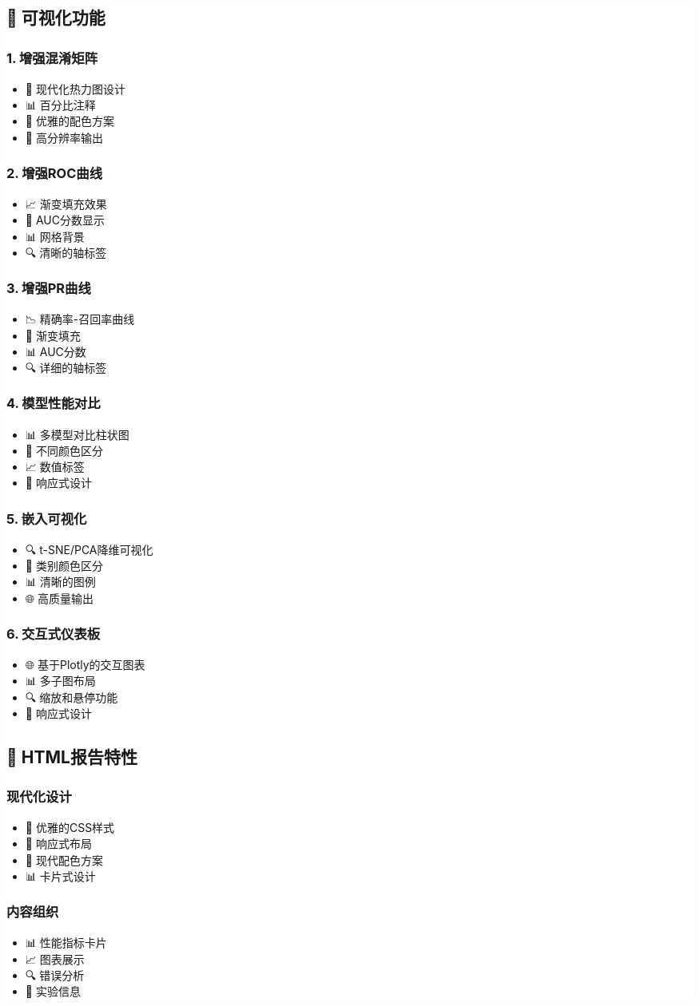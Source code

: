 ## 🎨 可视化功能

### 1. 增强混淆矩阵
- 🎨 现代化热力图设计
- 📊 百分比注释
- 🌈 优雅的配色方案
- 📱 高分辨率输出

### 2. 增强ROC曲线
- 📈 渐变填充效果
- 🎯 AUC分数显示
- 📊 网格背景
- 🔍 清晰的轴标签

### 3. 增强PR曲线
- 📉 精确率-召回率曲线
- 🎨 渐变填充
- 📊 AUC分数
- 🔍 详细的轴标签

### 4. 模型性能对比
- 📊 多模型对比柱状图
- 🎨 不同颜色区分
- 📈 数值标签
- 📱 响应式设计

### 5. 嵌入可视化
- 🔍 t-SNE/PCA降维可视化
- 🎨 类别颜色区分
- 📊 清晰的图例
- 🌐 高质量输出

### 6. 交互式仪表板
- 🌐 基于Plotly的交互图表
- 📊 多子图布局
- 🔍 缩放和悬停功能
- 📱 响应式设计

## 📄 HTML报告特性

### 现代化设计
- 🎨 优雅的CSS样式
- 📱 响应式布局
- 🌈 现代配色方案
- 📊 卡片式设计

### 内容组织
- 📊 性能指标卡片
- 📈 图表展示
- 🔍 错误分析
- 💾 实验信息
